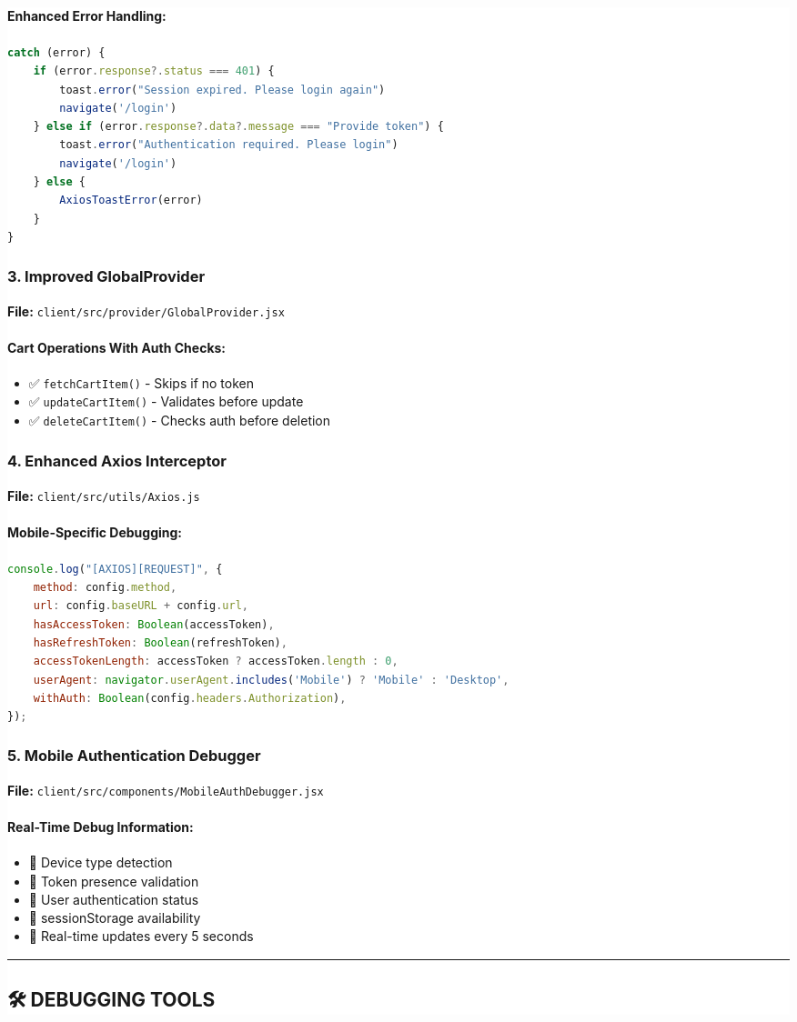 #### **Enhanced Error Handling:**
```javascript
catch (error) {
    if (error.response?.status === 401) {
        toast.error("Session expired. Please login again")
        navigate('/login')
    } else if (error.response?.data?.message === "Provide token") {
        toast.error("Authentication required. Please login")
        navigate('/login')
    } else {
        AxiosToastError(error)
    }
}
```

### **3. Improved GlobalProvider**
**File:** `client/src/provider/GlobalProvider.jsx`

#### **Cart Operations With Auth Checks:**
- ✅ `fetchCartItem()` - Skips if no token
- ✅ `updateCartItem()` - Validates before update
- ✅ `deleteCartItem()` - Checks auth before deletion

### **4. Enhanced Axios Interceptor**
**File:** `client/src/utils/Axios.js`

#### **Mobile-Specific Debugging:**
```javascript
console.log("[AXIOS][REQUEST]", {
    method: config.method,
    url: config.baseURL + config.url,
    hasAccessToken: Boolean(accessToken),
    hasRefreshToken: Boolean(refreshToken),
    accessTokenLength: accessToken ? accessToken.length : 0,
    userAgent: navigator.userAgent.includes('Mobile') ? 'Mobile' : 'Desktop',
    withAuth: Boolean(config.headers.Authorization),
});
```

### **5. Mobile Authentication Debugger**
**File:** `client/src/components/MobileAuthDebugger.jsx`

#### **Real-Time Debug Information:**
- 📱 Device type detection
- 🔑 Token presence validation
- 👤 User authentication status
- 💾 sessionStorage availability
- 🔄 Real-time updates every 5 seconds

---

## 🛠️ **DEBUGGING TOOLS**
